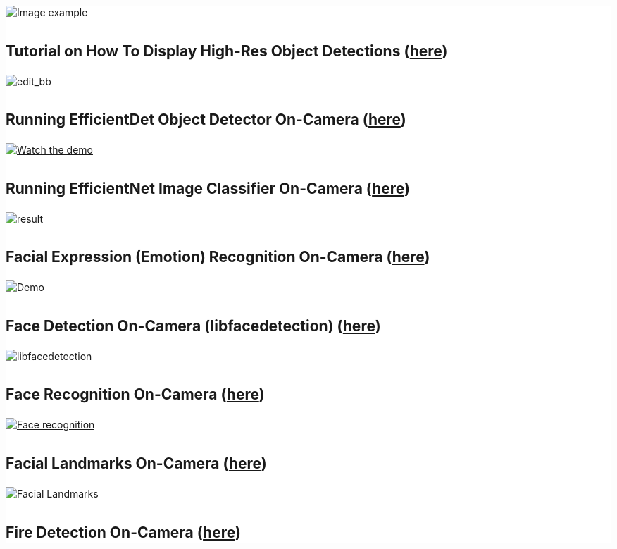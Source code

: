 ![Image example](https://user-images.githubusercontent.com/18037362/140496170-6e3ad321-7314-40cb-8cc0-f622464aa4bd.gif)

## Tutorial on How To Display High-Res Object Detections ([here](https://github.com/luxonis/depthai-experiments/tree/master/gen2-display-detections))

![edit_bb](https://user-images.githubusercontent.com/18037362/141347853-00a1c5ac-d473-4cf9-a9f5-bdf6271e8ebe.png)

## Running EfficientDet Object Detector On-Camera ([here](https://github.com/luxonis/depthai-experiments/tree/master/gen2-efficientDet))

[![Watch the demo](https://user-images.githubusercontent.com/18037362/117892266-4c5bb980-b2b0-11eb-9c0c-68f5da6c2759.gif)](https://www.youtube.com/watch?v=UHXWj9TNGrM)

## Running EfficientNet Image Classifier On-Camera ([here]([url](https://github.com/luxonis/depthai-experiments/tree/master/gen2-efficientnet-classification#efficientnet-b0)))

![result](https://user-images.githubusercontent.com/67831664/119170640-2b9a1d80-ba81-11eb-8a3f-a3837af38a73.jpg)

## Facial Expression (Emotion) Recognition On-Camera ([here](https://github.com/luxonis/depthai-experiments/tree/master/gen2-emotion-recognition#gen2-emotion-recognition))

![Demo](https://user-images.githubusercontent.com/18037362/140508779-f9b1465a-8bc1-48e0-8747-80cdb7f2e4fc.png)

## Face Detection On-Camera (libfacedetection) ([here](https://github.com/luxonis/depthai-experiments/tree/master/gen2-face-detection#gen2-face-detection-on-depthai))

![libfacedetection](https://github.com/luxonis/depthai-experiments/blob/master/gen2-face-detection/imgs/example.gif?raw=true)

## Face Recognition On-Camera ([here](https://github.com/luxonis/depthai-experiments/tree/master/gen2-face-recognition#face-recognition))

[![Face recognition](https://user-images.githubusercontent.com/18037362/134054837-eed40899-7c1d-4160-aaf0-1d7c405bb7f4.gif)](https://www.youtube.com/watch?v=HNAeBwNCRek "Face recognition")

## Facial Landmarks On-Camera ([here](https://github.com/luxonis/depthai-experiments/tree/master/gen2-facemesh))

![Facial Landmarks](https://github.com/luxonis/depthai-experiments/blob/master/gen2-facemesh/imgs/example.gif?raw=true)

## Fire Detection On-Camera ([here](https://github.com/luxonis/depthai-experiments/tree/master/gen2-fire-detection#fire-detection))
